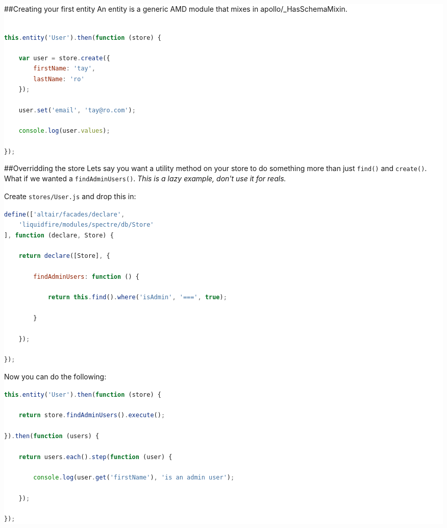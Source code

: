 ##Creating your first entity
An entity is a generic AMD module that mixes in apollo/_HasSchemaMixin.

```js

this.entity('User').then(function (store) {

    var user = store.create({
        firstName: 'tay',
        lastName: 'ro'
    });

    user.set('email', 'tay@ro.com');

    console.log(user.values);

});


```

##Overridding the store
Lets say you want a utility method on your store to do something more than just `find()` and `create()`. What if we wanted
a `findAdminUsers()`. *This is a lazy example, don't use it for reals.*

Create `stores/User.js` and drop this in:

```js
define(['altair/facades/declare',
    'liquidfire/modules/spectre/db/Store'
], function (declare, Store) {

    return declare([Store], {

        findAdminUsers: function () {

            return this.find().where('isAdmin', '===', true);

        }

    });

});

```

Now you can do the following:
```js
this.entity('User').then(function (store) {

    return store.findAdminUsers().execute();

}).then(function (users) {

    return users.each().step(function (user) {

        console.log(user.get('firstName'), 'is an admin user');

    });

});
```
